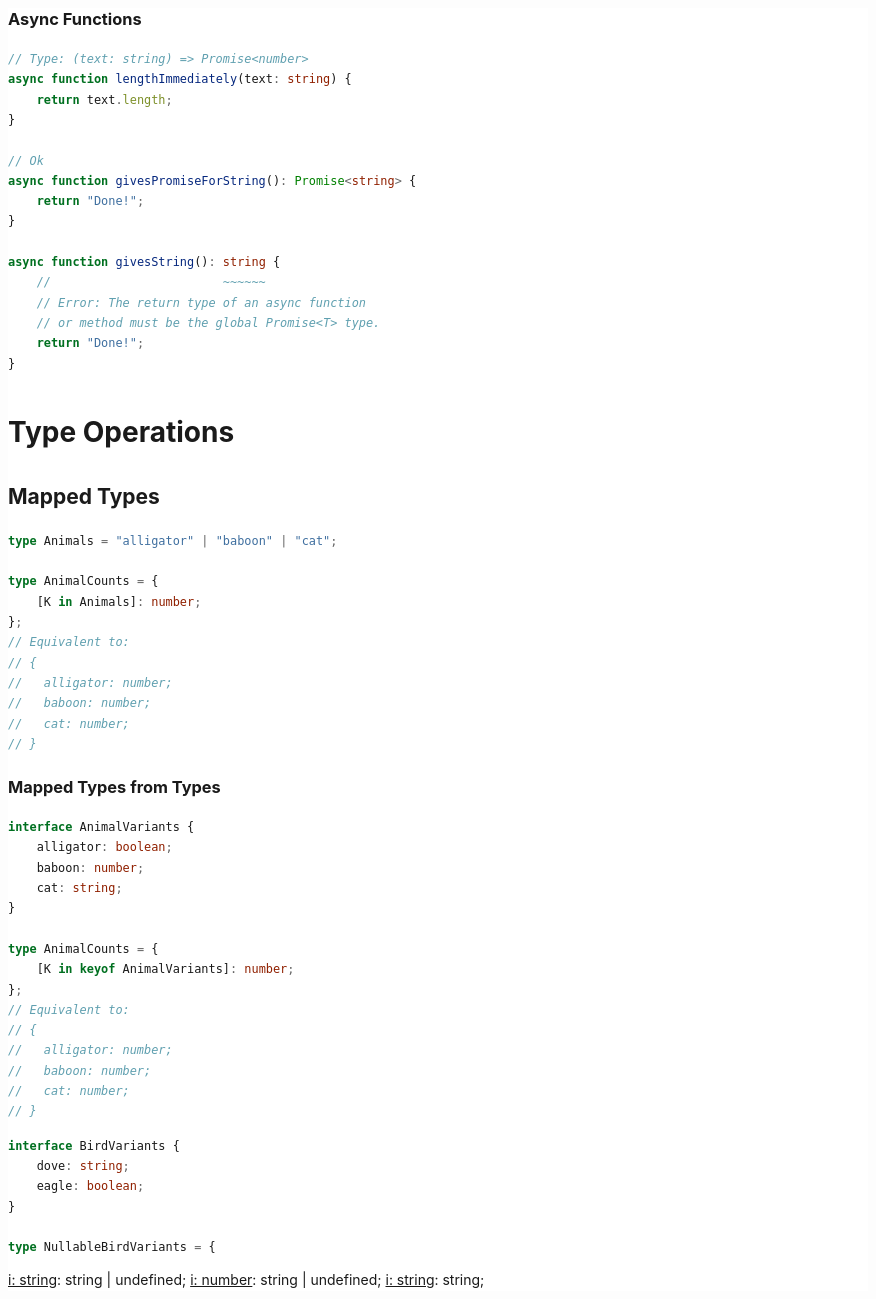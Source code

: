 ```ts
```
### Async Functions
```ts
// Type: (text: string) => Promise<number>
async function lengthImmediately(text: string) {
    return text.length;
}

// Ok
async function givesPromiseForString(): Promise<string> {
    return "Done!";
}

async function givesString(): string {
    //                        ~~~~~~
    // Error: The return type of an async function
    // or method must be the global Promise<T> type.
    return "Done!";
}
```
#  Type Operations
## Mapped Types
```ts
type Animals = "alligator" | "baboon" | "cat";

type AnimalCounts = {
    [K in Animals]: number;
};
// Equivalent to:
// {
//   alligator: number;
//   baboon: number;
//   cat: number;
// }
```
### Mapped Types from Types
```ts
interface AnimalVariants {
    alligator: boolean;
    baboon: number;
    cat: string;
}

type AnimalCounts = {
    [K in keyof AnimalVariants]: number;
};
// Equivalent to:
// {
//   alligator: number;
//   baboon: number;
//   cat: number;
// }
```
```ts
interface BirdVariants {
    dove: string;
    eagle: boolean;
}

type NullableBirdVariants = {
```

  [i: string]: number;
  [i: string]: number;
  [i: string]: number;
  [i: number]: string;
  [i: string]: string | undefined;
  [i: number]: string | undefined;
  [i: string]: string;